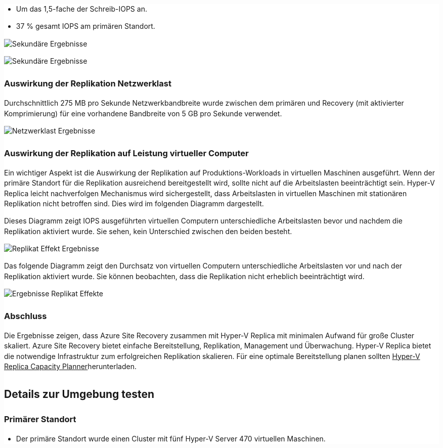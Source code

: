 - Um das 1,5-fache der Schreib-IOPS an.

- 37 % gesamt IOPS am primären Standort.

![Sekundäre Ergebnisse](./media/site-recovery-performance-and-scaling-testing-on-premises-to-on-premises/IC744917.png)

![Sekundäre Ergebnisse](./media/site-recovery-performance-and-scaling-testing-on-premises-to-on-premises/IC744918.png)

### <a name="effect-of-replication-on-network-utilization"></a>Auswirkung der Replikation Netzwerklast

Durchschnittlich 275 MB pro Sekunde Netzwerkbandbreite wurde zwischen dem primären und Recovery (mit aktivierter Komprimierung) für eine vorhandene Bandbreite von 5 GB pro Sekunde verwendet.

![Netzwerklast Ergebnisse](./media/site-recovery-performance-and-scaling-testing-on-premises-to-on-premises/IC744919.png)

### <a name="effect-of-replication-on-virtual-machine-performance"></a>Auswirkung der Replikation auf Leistung virtueller Computer

Ein wichtiger Aspekt ist die Auswirkung der Replikation auf Produktions-Workloads in virtuellen Maschinen ausgeführt. Wenn der primäre Standort für die Replikation ausreichend bereitgestellt wird, sollte nicht auf die Arbeitslasten beeinträchtigt sein. Hyper-V Replica leicht nachverfolgen Mechanismus wird sichergestellt, dass Arbeitslasten in virtuellen Maschinen mit stationären Replikation nicht betroffen sind. Dies wird im folgenden Diagramm dargestellt.

Dieses Diagramm zeigt IOPS ausgeführten virtuellen Computern unterschiedliche Arbeitslasten bevor und nachdem die Replikation aktiviert wurde. Sie sehen, kein Unterschied zwischen den beiden besteht.

![Replikat Effekt Ergebnisse](./media/site-recovery-performance-and-scaling-testing-on-premises-to-on-premises/IC744920.png)

Das folgende Diagramm zeigt den Durchsatz von virtuellen Computern unterschiedliche Arbeitslasten vor und nach der Replikation aktiviert wurde. Sie können beobachten, dass die Replikation nicht erheblich beeinträchtigt wird.

![Ergebnisse Replikat Effekte](./media/site-recovery-performance-and-scaling-testing-on-premises-to-on-premises/IC744921.png)

### <a name="conclusion"></a>Abschluss

Die Ergebnisse zeigen, dass Azure Site Recovery zusammen mit Hyper-V Replica mit minimalen Aufwand für große Cluster skaliert.  Azure Site Recovery bietet einfache Bereitstellung, Replikation, Management und Überwachung. Hyper-V Replica bietet die notwendige Infrastruktur zum erfolgreichen Replikation skalieren. Für eine optimale Bereitstellung planen sollten [Hyper-V Replica Capacity Planner](https://www.microsoft.com/download/details.aspx?id=39057)herunterladen.

## <a name="test-environment-details"></a>Details zur Umgebung testen

### <a name="primary-site"></a>Primärer Standort

- Der primäre Standort wurde einen Cluster mit fünf Hyper-V Server 470 virtuellen Maschinen.

